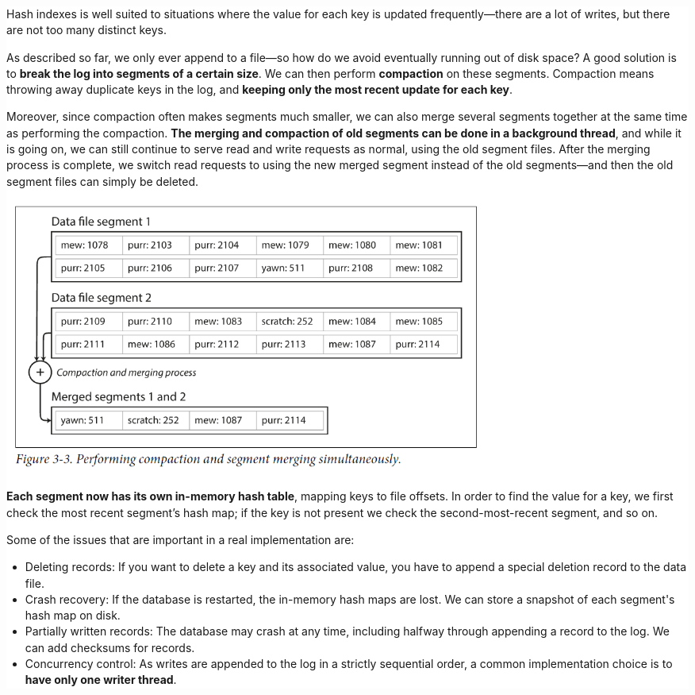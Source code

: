 Hash indexes is well suited to situations where the value for each key is updated frequently—there are a lot of writes, but there are not too many distinct keys.

As described so far, we only ever append to a file—so how do we avoid eventually running out of disk space? A good solution is to **break the log into segments of a certain size**. We can then perform **compaction** on these segments. Compaction means throwing away duplicate keys in the log, and **keeping only the most recent update for each key**.

Moreover, since compaction often makes segments much smaller, we can also merge several segments together at the same time as performing the compaction. **The merging and compaction of old segments can be done in a background thread**, and while it is going on, we can still continue to serve read and write requests as normal, using the old segment files. After the merging process is complete, we switch read requests to using the new merged segment instead of the old segments—and then the old segment files can simply be deleted.

<img src="images/image-20220105222643021.png" alt="image-20220105222643021" style="zoom:67%;" />

**Each segment now has its own in-memory hash table**, mapping keys to file offsets. In order to find the value for a key, we first check the most recent segment’s hash map; if the key is not present we check the second-most-recent segment, and so on.

Some of the issues that are important in a real implementation are:

- Deleting records: If you want to delete a key and its associated value, you have to append a special
  deletion record to the data file.
- Crash recovery: If the database is restarted, the in-memory hash maps are lost. We can store a snapshot of each segment's hash map on disk.
- Partially written records: The database may crash at any time, including halfway through appending a
  record to the log. We can add checksums for records.
- Concurrency control: As writes are appended to the log in a strictly sequential order, a common implementation
  choice is to **have only one writer thread**.
